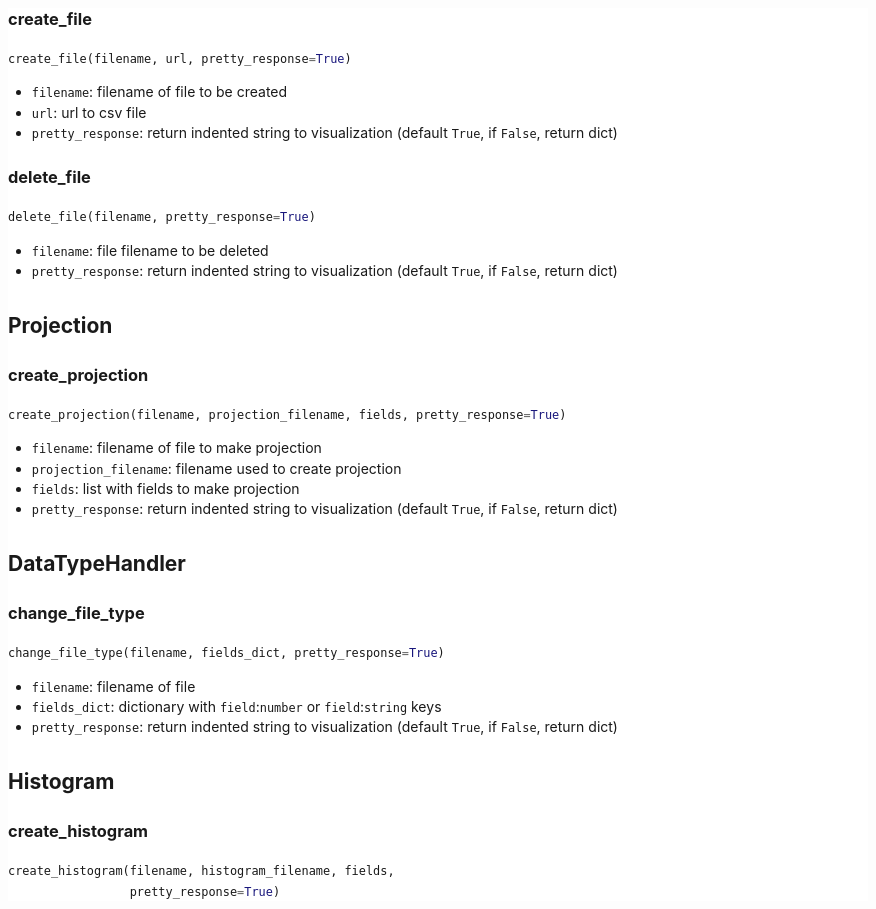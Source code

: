 ### create_file

```python
create_file(filename, url, pretty_response=True)
```

* `filename`: filename of file to be created
* `url`: url to csv file
* `pretty_response`: return indented string to visualization 
(default `True`, if `False`, return dict)

### delete_file

```python
delete_file(filename, pretty_response=True)
```

* `filename`: file filename to be deleted
* `pretty_response`: return indented string to visualization 
(default `True`, if `False`, return dict)

## Projection

### create_projection

```python
create_projection(filename, projection_filename, fields, pretty_response=True)
```

* `filename`: filename of file to make projection
* `projection_filename`: filename used to create projection
* `fields`: list with fields to make projection 
* `pretty_response`: return indented string to visualization 
(default `True`, if `False`, return dict)

## DataTypeHandler

### change_file_type

```python
change_file_type(filename, fields_dict, pretty_response=True)
```

* `filename`: filename of file
* `fields_dict`: dictionary with `field`:`number` or `field`:`string` keys  
* `pretty_response`: return indented string to visualization 
(default `True`, if `False`, return dict)

## Histogram
### create_histogram
```python
create_histogram(filename, histogram_filename, fields, 
                 pretty_response=True)
```
